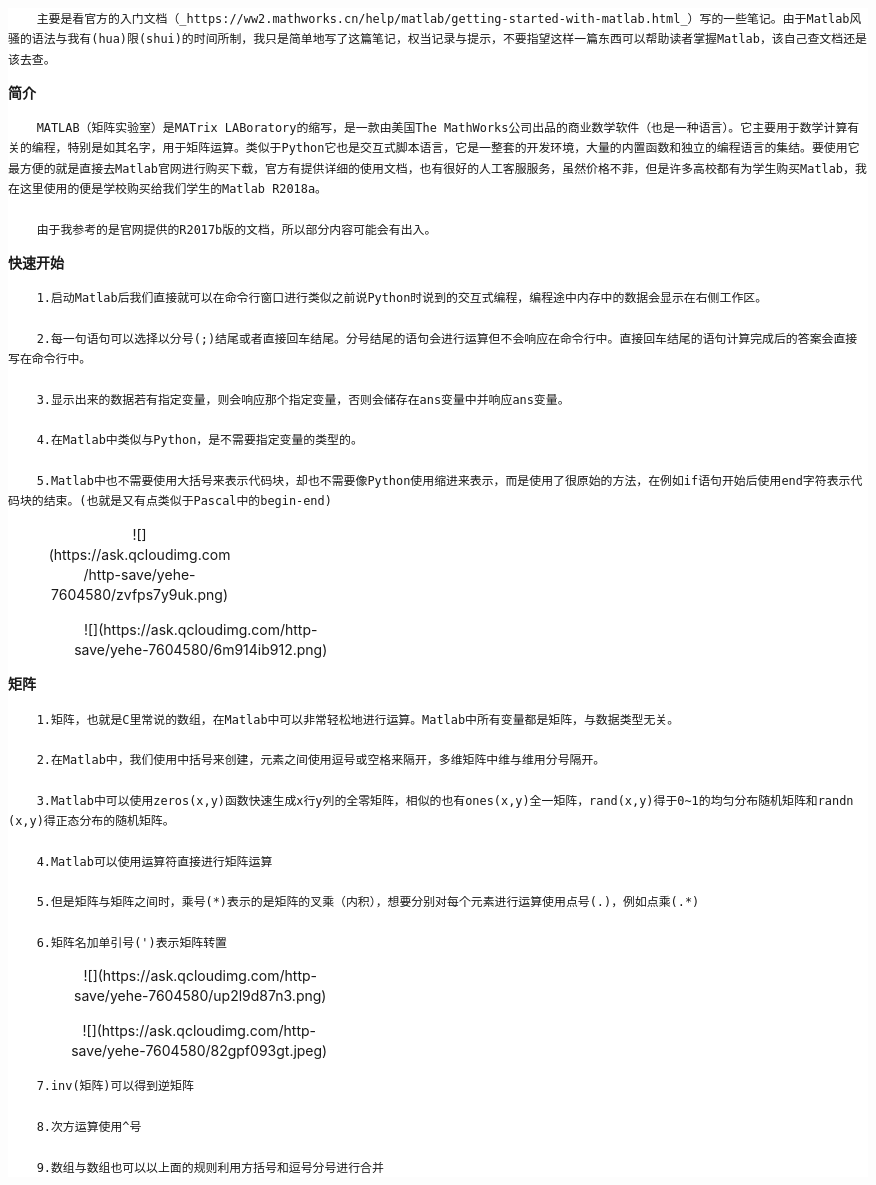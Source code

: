 <div class="rno-markdown undefined rno-">

        主要是看官方的入门文档（_https://ww2.mathworks.cn/help/matlab/getting-started-with-matlab.html_）写的一些笔记。由于Matlab风骚的语法与我有(hua)限(shui)的时间所制，我只是简单地写了这篇笔记，权当记录与提示，不要指望这样一篇东西可以帮助读者掌握Matlab，该自己查文档还是该去查。
<figure class=""></figure>

**简介**

        MATLAB（矩阵实验室）是MATrix LABoratory的缩写，是一款由美国The MathWorks公司出品的商业数学软件（也是一种语言）。它主要用于数学计算有关的编程，特别是如其名字，用于矩阵运算。类似于Python它也是交互式脚本语言，它是一整套的开发环境，大量的内置函数和独立的编程语言的集结。要使用它最方便的就是直接去Matlab官网进行购买下载，官方有提供详细的使用文档，也有很好的人工客服服务，虽然价格不菲，但是许多高校都有为学生购买Matlab，我在这里使用的便是学校购买给我们学生的Matlab R2018a。

        由于我参考的是官网提供的R2017b版的文档，所以部分内容可能会有出入。

<figure class=""></figure>

**快速开始**

        1.启动Matlab后我们直接就可以在命令行窗口进行类似之前说Python时说到的交互式编程，编程途中内存中的数据会显示在右侧工作区。

        2.每一句语句可以选择以分号(;)结尾或者直接回车结尾。分号结尾的语句会进行运算但不会响应在命令行中。直接回车结尾的语句计算完成后的答案会直接写在命令行中。

        3.显示出来的数据若有指定变量，则会响应那个指定变量，否则会储存在ans变量中并响应ans变量。

        4.在Matlab中类似与Python，是不需要指定变量的类型的。

        5.Matlab中也不需要使用大括号来表示代码块，却也不需要像Python使用缩进来表示，而是使用了很原始的方法，在例如if语句开始后使用end字符表示代码块的结束。(也就是又有点类似于Pascal中的begin-end)

<figure class=""><div class="rno-markdown-img-url" style="text-align: center;"><div class="rno-markdown-img-url-inner" style="width: 23.47%;">![](https://ask.qcloudimg.com/http-save/yehe-7604580/zvfps7y9uk.png)</div></div></figure><figure class=""><div class="rno-markdown-img-url" style="text-align: center;"><div class="rno-markdown-img-url-inner" style="width: 39.16%;">![](https://ask.qcloudimg.com/http-save/yehe-7604580/6m914ib912.png)</div></div></figure><figure class=""></figure>

**矩阵**

        1.矩阵，也就是C里常说的数组，在Matlab中可以非常轻松地进行运算。Matlab中所有变量都是矩阵，与数据类型无关。

        2.在Matlab中，我们使用中括号来创建，元素之间使用逗号或空格来隔开，多维矩阵中维与维用分号隔开。

        3.Matlab中可以使用zeros(x,y)函数快速生成x行y列的全零矩阵，相似的也有ones(x,y)全一矩阵，rand(x,y)得于0~1的均匀分布随机矩阵和randn(x,y)得正态分布的随机矩阵。

        4.Matlab可以使用运算符直接进行矩阵运算

        5.但是矩阵与矩阵之间时，乘号(*)表示的是矩阵的叉乘（内积），想要分别对每个元素进行运算使用点号(.)，例如点乘(.*)

        6.矩阵名加单引号(')表示矩阵转置
<figure class=""><div class="rno-markdown-img-url" style="text-align: center;"><div class="rno-markdown-img-url-inner" style="width: 39.04%;">![](https://ask.qcloudimg.com/http-save/yehe-7604580/up2l9d87n3.png)</div></div></figure><figure class=""><div class="rno-markdown-img-url" style="text-align: center;"><div class="rno-markdown-img-url-inner" style="width: 38.78%;">![](https://ask.qcloudimg.com/http-save/yehe-7604580/82gpf093gt.jpeg)</div></div></figure>

        7.inv(矩阵)可以得到逆矩阵

        8.次方运算使用^号

        9.数组与数组也可以以上面的规则利用方括号和逗号分号进行合并
